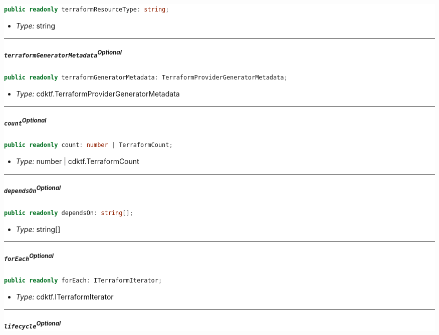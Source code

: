 ```typescript
public readonly terraformResourceType: string;
```

- *Type:* string

---

##### `terraformGeneratorMetadata`<sup>Optional</sup> <a name="terraformGeneratorMetadata" id="@cdktf/provider-kubernetes.dataKubernetesNodes.DataKubernetesNodes.property.terraformGeneratorMetadata"></a>

```typescript
public readonly terraformGeneratorMetadata: TerraformProviderGeneratorMetadata;
```

- *Type:* cdktf.TerraformProviderGeneratorMetadata

---

##### `count`<sup>Optional</sup> <a name="count" id="@cdktf/provider-kubernetes.dataKubernetesNodes.DataKubernetesNodes.property.count"></a>

```typescript
public readonly count: number | TerraformCount;
```

- *Type:* number | cdktf.TerraformCount

---

##### `dependsOn`<sup>Optional</sup> <a name="dependsOn" id="@cdktf/provider-kubernetes.dataKubernetesNodes.DataKubernetesNodes.property.dependsOn"></a>

```typescript
public readonly dependsOn: string[];
```

- *Type:* string[]

---

##### `forEach`<sup>Optional</sup> <a name="forEach" id="@cdktf/provider-kubernetes.dataKubernetesNodes.DataKubernetesNodes.property.forEach"></a>

```typescript
public readonly forEach: ITerraformIterator;
```

- *Type:* cdktf.ITerraformIterator

---

##### `lifecycle`<sup>Optional</sup> <a name="lifecycle" id="@cdktf/provider-kubernetes.dataKubernetesNodes.DataKubernetesNodes.property.lifecycle"></a>
